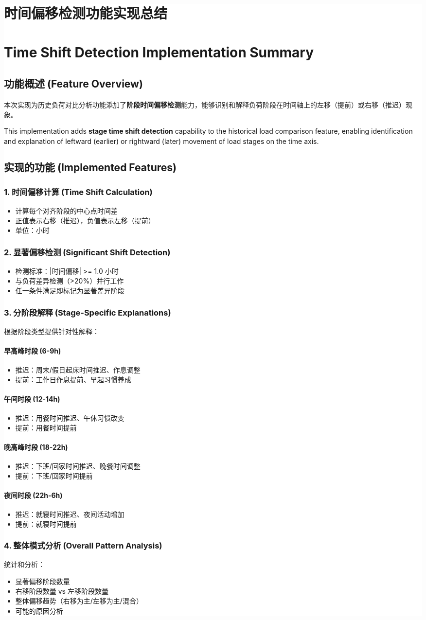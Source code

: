 # 时间偏移检测功能实现总结
# Time Shift Detection Implementation Summary

## 功能概述 (Feature Overview)

本次实现为历史负荷对比分析功能添加了**阶段时间偏移检测**能力，能够识别和解释负荷阶段在时间轴上的左移（提前）或右移（推迟）现象。

This implementation adds **stage time shift detection** capability to the historical load comparison feature, enabling identification and explanation of leftward (earlier) or rightward (later) movement of load stages on the time axis.

## 实现的功能 (Implemented Features)

### 1. 时间偏移计算 (Time Shift Calculation)
- 计算每个对齐阶段的中心点时间差
- 正值表示右移（推迟），负值表示左移（提前）
- 单位：小时

### 2. 显著偏移检测 (Significant Shift Detection)
- 检测标准：|时间偏移| >= 1.0 小时
- 与负荷差异检测（>20%）并行工作
- 任一条件满足即标记为显著差异阶段

### 3. 分阶段解释 (Stage-Specific Explanations)
根据阶段类型提供针对性解释：

#### 早高峰时段 (6-9h)
- 推迟：周末/假日起床时间推迟、作息调整
- 提前：工作日作息提前、早起习惯养成

#### 午间时段 (12-14h)
- 推迟：用餐时间推迟、午休习惯改变
- 提前：用餐时间提前

#### 晚高峰时段 (18-22h)
- 推迟：下班/回家时间推迟、晚餐时间调整
- 提前：下班/回家时间提前

#### 夜间时段 (22h-6h)
- 推迟：就寝时间推迟、夜间活动增加
- 提前：就寝时间提前

### 4. 整体模式分析 (Overall Pattern Analysis)
统计和分析：
- 显著偏移阶段数量
- 右移阶段数量 vs 左移阶段数量
- 整体偏移趋势（右移为主/左移为主/混合）
- 可能的原因分析
